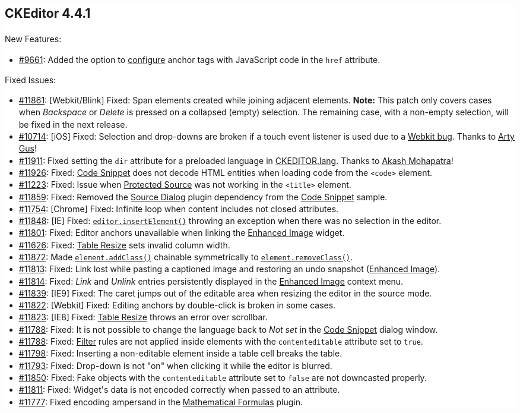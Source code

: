 ## CKEditor 4.4.1

New Features:

* [#9661](http://dev.ckeditor.com/ticket/9661): Added the option to [configure](http://docs.ckeditor.com/#!/api/CKEDITOR.config-cfg-linkJavaScriptLinksAllowed) anchor tags with JavaScript code in the `href` attribute.

Fixed Issues:

* [#11861](http://dev.ckeditor.com/ticket/11861): [Webkit/Blink] Fixed: Span elements created while joining adjacent elements. **Note:** This patch only covers cases when *Backspace* or *Delete* is pressed on a collapsed (empty) selection. The remaining case, with a non-empty selection, will be fixed in the next release.
* [#10714](http://dev.ckeditor.com/ticket/10714): [iOS] Fixed: Selection and drop-downs are broken if a touch event listener is used due to a [Webkit bug](https://bugs.webkit.org/show_bug.cgi?id=128924). Thanks to [Arty Gus](https://github.com/artygus)!
* [#11911](http://dev.ckeditor.com/ticket/11911): Fixed setting the `dir` attribute for a preloaded language in [CKEDITOR.lang](http://docs.ckeditor.com/#!/api/CKEDITOR.lang). Thanks to [Akash Mohapatra](https://github.com/akashmohapatra)!
* [#11926](http://dev.ckeditor.com/ticket/11926): Fixed: [Code Snippet](http://ckeditor.com/addon/codesnippet) does not decode HTML entities when loading code from the `<code>` element.
* [#11223](http://dev.ckeditor.com/ticket/11223): Fixed: Issue when [Protected Source](http://docs.ckeditor.com/#!/api/CKEDITOR.config-cfg-protectedSource) was not working in the `<title>` element.
* [#11859](http://dev.ckeditor.com/ticket/11859): Fixed: Removed the [Source Dialog](http://ckeditor.com/addon/sourcedialog) plugin dependency from the [Code Snippet](http://ckeditor.com/addon/codesnippet) sample.
* [#11754](http://dev.ckeditor.com/ticket/11754): [Chrome] Fixed: Infinite loop when content includes not closed attributes.
* [#11848](http://dev.ckeditor.com/ticket/11848): [IE] Fixed: [`editor.insertElement()`](http://docs.ckeditor.com/#!/api/CKEDITOR.editor-method-insertElement) throwing an exception when there was no selection in the editor.
* [#11801](http://dev.ckeditor.com/ticket/11801): Fixed: Editor anchors unavailable when linking the [Enhanced Image](http://ckeditor.com/addon/image2) widget.
* [#11626](http://dev.ckeditor.com/ticket/11626): Fixed: [Table Resize](http://ckeditor.com/addon/tableresize) sets invalid column width.
* [#11872](http://dev.ckeditor.com/ticket/11872): Made [`element.addClass()`](http://docs.ckeditor.com/#!/api/CKEDITOR.dom.element-method-addClass) chainable symmetrically to [`element.removeClass()`](http://docs.ckeditor.com/#!/api/CKEDITOR.dom.element-method-removeClass).
* [#11813](http://dev.ckeditor.com/ticket/11813): Fixed: Link lost while pasting a captioned image and restoring an undo snapshot ([Enhanced Image](http://ckeditor.com/addon/image2)).
* [#11814](http://dev.ckeditor.com/ticket/11814): Fixed: _Link_ and _Unlink_ entries persistently displayed in the [Enhanced Image](http://ckeditor.com/addon/image2) context menu.
* [#11839](http://dev.ckeditor.com/ticket/11839): [IE9] Fixed: The caret jumps out of the editable area when resizing the editor in the source mode.
* [#11822](http://dev.ckeditor.com/ticket/11822): [Webkit] Fixed: Editing anchors by double-click is broken in some cases.
* [#11823](http://dev.ckeditor.com/ticket/11823): [IE8] Fixed: [Table Resize](http://ckeditor.com/addon/tableresize) throws an error over scrollbar.
* [#11788](http://dev.ckeditor.com/ticket/11788): Fixed: It is not possible to change the language back to _Not set_ in the [Code Snippet](http://ckeditor.com/addon/codesnippet) dialog window.
* [#11788](http://dev.ckeditor.com/ticket/11788): Fixed: [Filter](http://docs.ckeditor.com/#!/api/CKEDITOR.htmlParser.filter) rules are not applied inside elements with the `contenteditable` attribute set to `true`.
* [#11798](http://dev.ckeditor.com/ticket/11798): Fixed: Inserting a non-editable element inside a table cell breaks the table.
* [#11793](http://dev.ckeditor.com/ticket/11793): Fixed: Drop-down is not "on" when clicking it while the editor is blurred.
* [#11850](http://dev.ckeditor.com/ticket/11850): Fixed: Fake objects with the `contenteditable` attribute set to `false` are not downcasted properly.
* [#11811](http://dev.ckeditor.com/ticket/11811): Fixed: Widget's data is not encoded correctly when passed to an attribute.
* [#11777](http://dev.ckeditor.com/ticket/11777): Fixed encoding ampersand in the [Mathematical Formulas](http://ckeditor.com/addon/mathjax) plugin.

[1]: http://docs.ckeditor.com/#!/guide/dev_api_changes "API Changes"